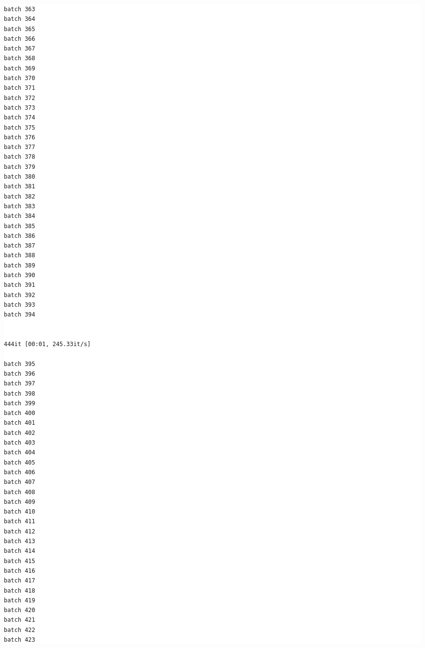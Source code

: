     batch 363
    batch 364
    batch 365
    batch 366
    batch 367
    batch 368
    batch 369
    batch 370
    batch 371
    batch 372
    batch 373
    batch 374
    batch 375
    batch 376
    batch 377
    batch 378
    batch 379
    batch 380
    batch 381
    batch 382
    batch 383
    batch 384
    batch 385
    batch 386
    batch 387
    batch 388
    batch 389
    batch 390
    batch 391
    batch 392
    batch 393
    batch 394


    444it [00:01, 245.33it/s]

    batch 395
    batch 396
    batch 397
    batch 398
    batch 399
    batch 400
    batch 401
    batch 402
    batch 403
    batch 404
    batch 405
    batch 406
    batch 407
    batch 408
    batch 409
    batch 410
    batch 411
    batch 412
    batch 413
    batch 414
    batch 415
    batch 416
    batch 417
    batch 418
    batch 419
    batch 420
    batch 421
    batch 422
    batch 423